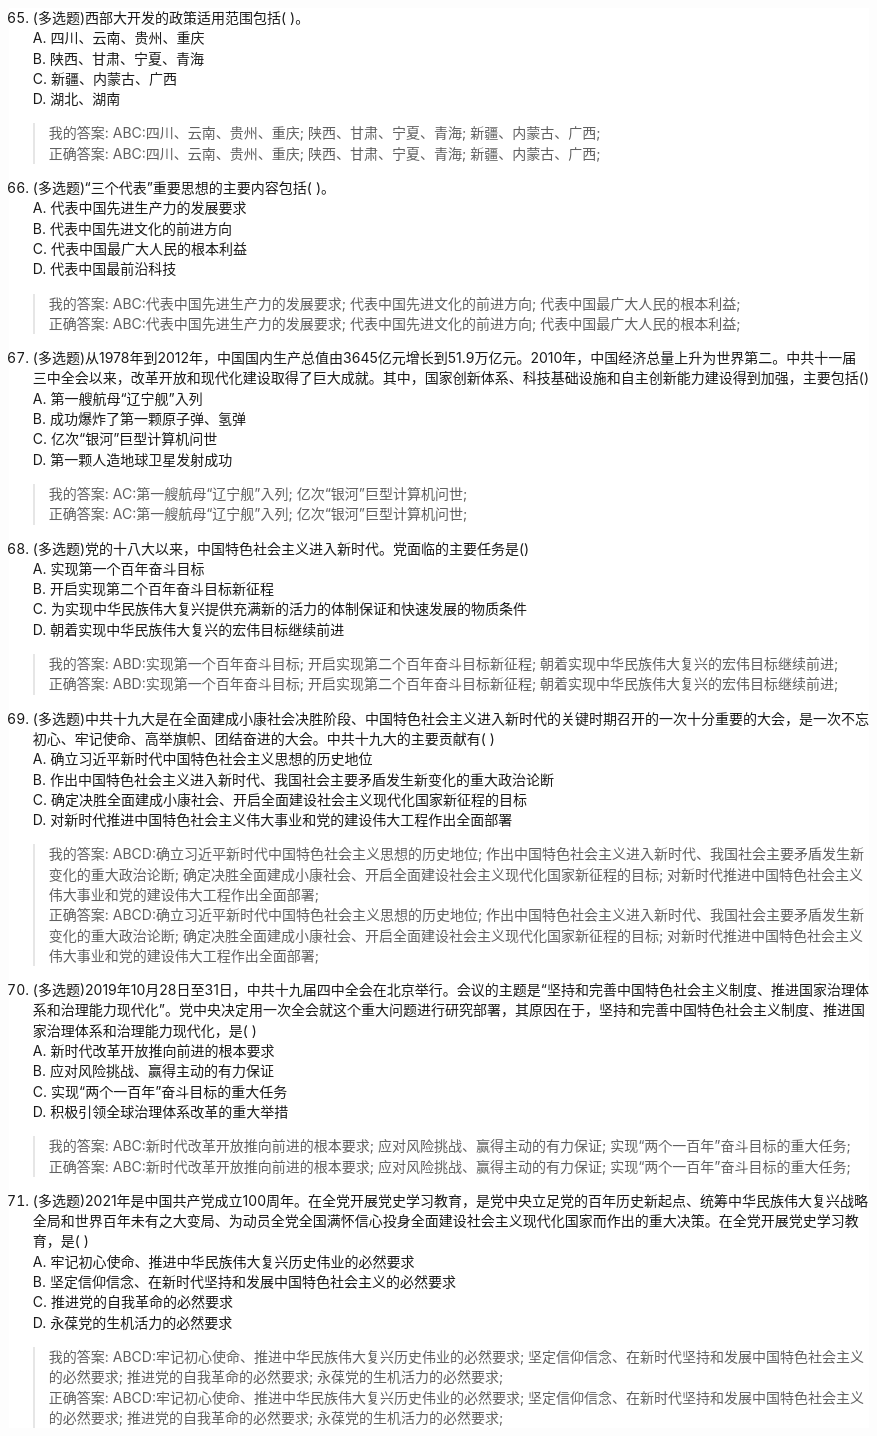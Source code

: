 65. (多选题)西部大开发的政策适用范围包括(   )。<br>
A. 四川、云南、贵州、重庆<br>
B. 陕西、甘肃、宁夏、青海<br>
C. 新疆、内蒙古、广西<br>
D. 湖北、湖南<br>
> 我的答案: ABC:四川、云南、贵州、重庆; 陕西、甘肃、宁夏、青海; 新疆、内蒙古、广西;<br>
> 正确答案: ABC:四川、云南、贵州、重庆; 陕西、甘肃、宁夏、青海; 新疆、内蒙古、广西;<br>

66. (多选题)“三个代表”重要思想的主要内容包括(   )。<br>
A. 代表中国先进生产力的发展要求<br>
B. 代表中国先进文化的前进方向<br>
C. 代表中国最广大人民的根本利益<br>
D. 代表中国最前沿科技<br>
> 我的答案: ABC:代表中国先进生产力的发展要求; 代表中国先进文化的前进方向; 代表中国最广大人民的根本利益;<br>
> 正确答案: ABC:代表中国先进生产力的发展要求; 代表中国先进文化的前进方向; 代表中国最广大人民的根本利益;<br>

67. (多选题)从1978年到2012年，中国国内生产总值由3645亿元增长到51.9万亿元。2010年，中国经济总量上升为世界第二。中共十一届三中全会以来，改革开放和现代化建设取得了巨大成就。其中，国家创新体系、科技基础设施和自主创新能力建设得到加强，主要包括()<br>
A. 第一艘航母“辽宁舰”入列<br>
B. 成功爆炸了第一颗原子弹、氢弹<br>
C. 亿次“银河”巨型计算机问世<br>
D. 第一颗人造地球卫星发射成功<br>
> 我的答案: AC:第一艘航母“辽宁舰”入列; 亿次“银河”巨型计算机问世;<br>
> 正确答案: AC:第一艘航母“辽宁舰”入列; 亿次“银河”巨型计算机问世;<br>

68. (多选题)党的十八大以来，中国特色社会主义进入新时代。党面临的主要任务是()<br>
A. 实现第一个百年奋斗目标<br>
B. 开启实现第二个百年奋斗目标新征程<br>
C. 为实现中华民族伟大复兴提供充满新的活力的体制保证和快速发展的物质条件<br>
D. 朝着实现中华民族伟大复兴的宏伟目标继续前进<br>
> 我的答案: ABD:实现第一个百年奋斗目标; 开启实现第二个百年奋斗目标新征程; 朝着实现中华民族伟大复兴的宏伟目标继续前进;<br>
> 正确答案: ABD:实现第一个百年奋斗目标; 开启实现第二个百年奋斗目标新征程; 朝着实现中华民族伟大复兴的宏伟目标继续前进;<br>

69. (多选题)中共十九大是在全面建成小康社会决胜阶段、中国特色社会主义进入新时代的关键时期召开的一次十分重要的大会，是一次不忘初心、牢记使命、高举旗帜、团结奋进的大会。中共十九大的主要贡献有(   )<br>
A. 确立习近平新时代中国特色社会主义思想的历史地位<br>
B. 作出中国特色社会主义进入新时代、我国社会主要矛盾发生新变化的重大政治论断<br>
C. 确定决胜全面建成小康社会、开启全面建设社会主义现代化国家新征程的目标<br>
D. 对新时代推进中国特色社会主义伟大事业和党的建设伟大工程作出全面部署<br>
> 我的答案: ABCD:确立习近平新时代中国特色社会主义思想的历史地位; 作出中国特色社会主义进入新时代、我国社会主要矛盾发生新变化的重大政治论断; 确定决胜全面建成小康社会、开启全面建设社会主义现代化国家新征程的目标; 对新时代推进中国特色社会主义伟大事业和党的建设伟大工程作出全面部署;<br>
> 正确答案: ABCD:确立习近平新时代中国特色社会主义思想的历史地位; 作出中国特色社会主义进入新时代、我国社会主要矛盾发生新变化的重大政治论断; 确定决胜全面建成小康社会、开启全面建设社会主义现代化国家新征程的目标; 对新时代推进中国特色社会主义伟大事业和党的建设伟大工程作出全面部署;<br>

70. (多选题)2019年10月28日至31日，中共十九届四中全会在北京举行。会议的主题是“坚持和完善中国特色社会主义制度、推进国家治理体系和治理能力现代化”。党中央决定用一次全会就这个重大问题进行研究部署，其原因在于，坚持和完善中国特色社会主义制度、推进国家治理体系和治理能力现代化，是(   )<br>
A. 新时代改革开放推向前进的根本要求<br>
B. 应对风险挑战、赢得主动的有力保证<br>
C. 实现“两个一百年”奋斗目标的重大任务<br>
D. 积极引领全球治理体系改革的重大举措<br>
> 我的答案: ABC:新时代改革开放推向前进的根本要求; 应对风险挑战、赢得主动的有力保证; 实现“两个一百年”奋斗目标的重大任务;<br>
> 正确答案: ABC:新时代改革开放推向前进的根本要求; 应对风险挑战、赢得主动的有力保证; 实现“两个一百年”奋斗目标的重大任务;<br>

71. (多选题)2021年是中国共产党成立100周年。在全党开展党史学习教育，是党中央立足党的百年历史新起点、统筹中华民族伟大复兴战略全局和世界百年未有之大变局、为动员全党全国满怀信心投身全面建设社会主义现代化国家而作出的重大决策。在全党开展党史学习教育，是(   )<br>
A. 牢记初心使命、推进中华民族伟大复兴历史伟业的必然要求<br>
B. 坚定信仰信念、在新时代坚持和发展中国特色社会主义的必然要求<br>
C. 推进党的自我革命的必然要求<br>
D. 永葆党的生机活力的必然要求<br>
> 我的答案: ABCD:牢记初心使命、推进中华民族伟大复兴历史伟业的必然要求; 坚定信仰信念、在新时代坚持和发展中国特色社会主义的必然要求; 推进党的自我革命的必然要求; 永葆党的生机活力的必然要求;<br>
> 正确答案: ABCD:牢记初心使命、推进中华民族伟大复兴历史伟业的必然要求; 坚定信仰信念、在新时代坚持和发展中国特色社会主义的必然要求; 推进党的自我革命的必然要求; 永葆党的生机活力的必然要求;<br>
